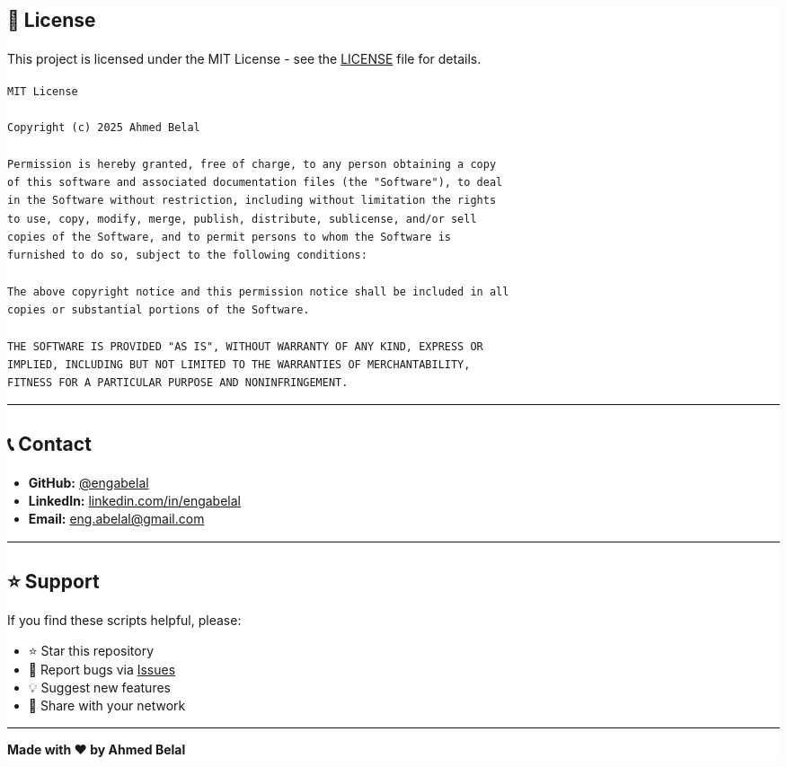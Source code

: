 
## 📄 License

This project is licensed under the MIT License - see the [LICENSE](LICENSE) file for details.

```
MIT License

Copyright (c) 2025 Ahmed Belal

Permission is hereby granted, free of charge, to any person obtaining a copy
of this software and associated documentation files (the "Software"), to deal
in the Software without restriction, including without limitation the rights
to use, copy, modify, merge, publish, distribute, sublicense, and/or sell
copies of the Software, and to permit persons to whom the Software is
furnished to do so, subject to the following conditions:

The above copyright notice and this permission notice shall be included in all
copies or substantial portions of the Software.

THE SOFTWARE IS PROVIDED "AS IS", WITHOUT WARRANTY OF ANY KIND, EXPRESS OR
IMPLIED, INCLUDING BUT NOT LIMITED TO THE WARRANTIES OF MERCHANTABILITY,
FITNESS FOR A PARTICULAR PURPOSE AND NONINFRINGEMENT.
```

---

## 📞 Contact

- **GitHub:** [@engabelal](https://github.com/engabelal)
- **LinkedIn:** [linkedin.com/in/engabelal](https://linkedin.com/in/engabelal)
- **Email:** eng.abelal@gmail.com

---

## ⭐ Support

If you find these scripts helpful, please:
- ⭐ Star this repository
- 🐛 Report bugs via [Issues](https://github.com/engabelal/abcloudops-scripts-kit/issues)
- 💡 Suggest new features
- 📢 Share with your network

---

**Made with ❤️ by Ahmed Belal**
